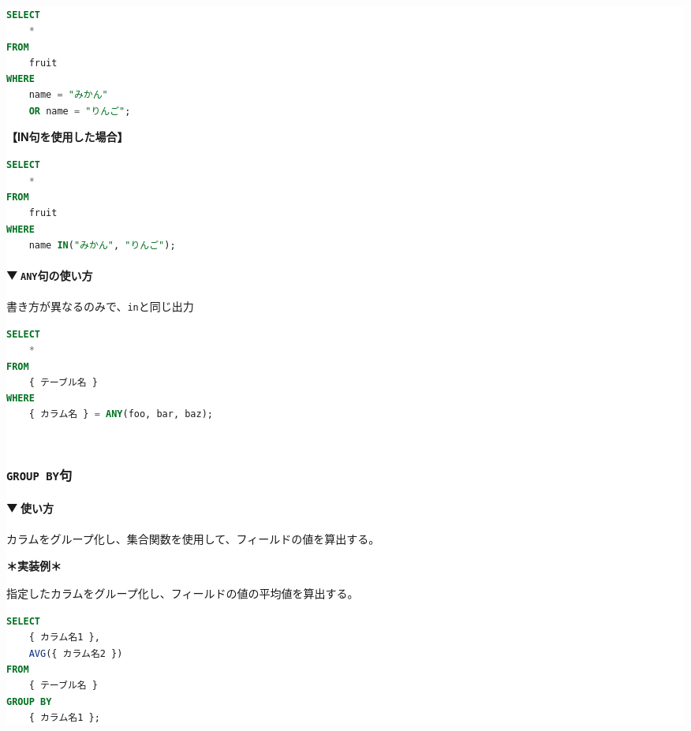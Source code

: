 ```sql
SELECT
    *
FROM
    fruit
WHERE
    name = "みかん"
    OR name = "りんご";
```

**【IN句を使用した場合】**

```sql
SELECT
    *
FROM
    fruit
WHERE
    name IN("みかん", "りんご");
```

#### ▼ ```ANY```句の使い方

書き方が異なるのみで、```in```と同じ出力

```sql
SELECT
    *
FROM
    { テーブル名 }
WHERE
    { カラム名 } = ANY(foo, bar, baz);
```

<br>

### ```GROUP BY```句

#### ▼ 使い方

カラムをグループ化し、集合関数を使用して、フィールドの値を算出する。



**＊実装例＊**

指定したカラムをグループ化し、フィールドの値の平均値を算出する。



```sql
SELECT
    { カラム名1 },
    AVG({ カラム名2 })
FROM
    { テーブル名 }
GROUP BY
    { カラム名1 };
```
